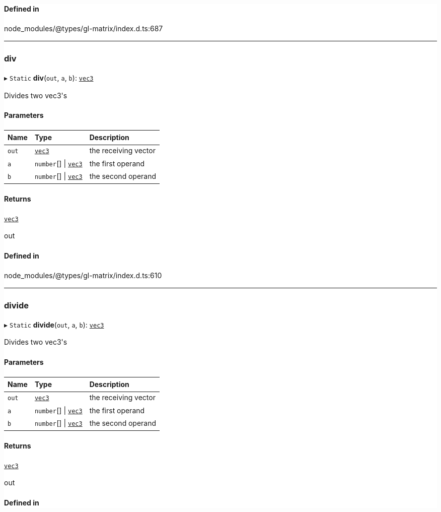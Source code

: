 #### Defined in

node_modules/@types/gl-matrix/index.d.ts:687

___

### div

▸ `Static` **div**(`out`, `a`, `b`): [`vec3`](neuroglancer_util_geom.vec3.md)

Divides two vec3's

#### Parameters

| Name | Type | Description |
| :------ | :------ | :------ |
| `out` | [`vec3`](neuroglancer_util_geom.vec3.md) | the receiving vector |
| `a` | `number`[] \| [`vec3`](neuroglancer_util_geom.vec3.md) | the first operand |
| `b` | `number`[] \| [`vec3`](neuroglancer_util_geom.vec3.md) | the second operand |

#### Returns

[`vec3`](neuroglancer_util_geom.vec3.md)

out

#### Defined in

node_modules/@types/gl-matrix/index.d.ts:610

___

### divide

▸ `Static` **divide**(`out`, `a`, `b`): [`vec3`](neuroglancer_util_geom.vec3.md)

Divides two vec3's

#### Parameters

| Name | Type | Description |
| :------ | :------ | :------ |
| `out` | [`vec3`](neuroglancer_util_geom.vec3.md) | the receiving vector |
| `a` | `number`[] \| [`vec3`](neuroglancer_util_geom.vec3.md) | the first operand |
| `b` | `number`[] \| [`vec3`](neuroglancer_util_geom.vec3.md) | the second operand |

#### Returns

[`vec3`](neuroglancer_util_geom.vec3.md)

out

#### Defined in
